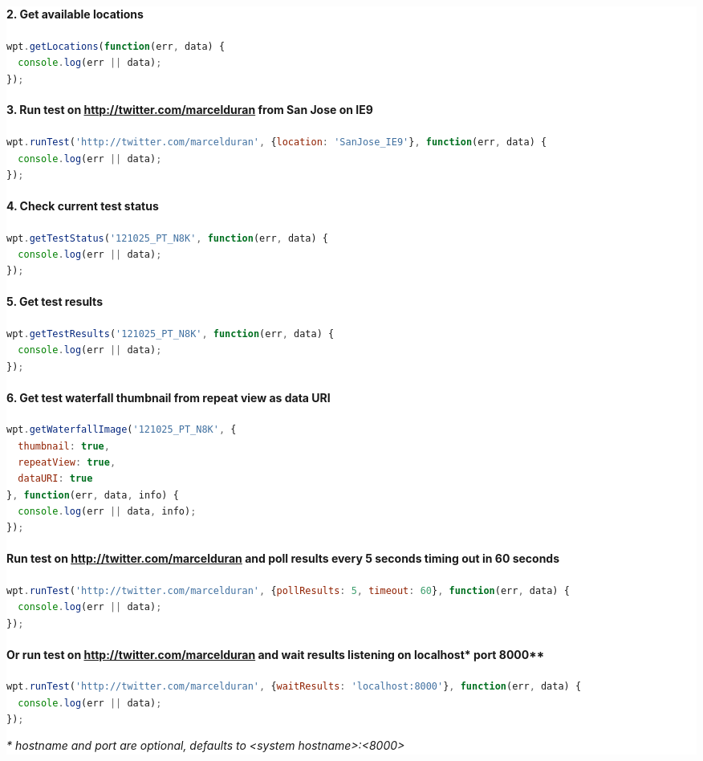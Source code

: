 #### 2. Get available locations
```javascript
wpt.getLocations(function(err, data) {
  console.log(err || data);
});
```

#### 3. Run test on http://twitter.com/marcelduran from San Jose on IE9
```javascript
wpt.runTest('http://twitter.com/marcelduran', {location: 'SanJose_IE9'}, function(err, data) {
  console.log(err || data);
});
```

#### 4. Check current test status
```javascript
wpt.getTestStatus('121025_PT_N8K', function(err, data) {
  console.log(err || data);
});
```

#### 5. Get test results
```javascript
wpt.getTestResults('121025_PT_N8K', function(err, data) {
  console.log(err || data);
});
```

#### 6. Get test waterfall thumbnail from repeat view as data URI
```javascript
wpt.getWaterfallImage('121025_PT_N8K', {
  thumbnail: true,
  repeatView: true,
  dataURI: true
}, function(err, data, info) {
  console.log(err || data, info);
});
```

#### Run test on http://twitter.com/marcelduran and poll results every 5 seconds timing out in 60 seconds
```javascript
wpt.runTest('http://twitter.com/marcelduran', {pollResults: 5, timeout: 60}, function(err, data) {
  console.log(err || data);
});
```

#### Or run test on http://twitter.com/marcelduran and wait results listening on localhost\* port 8000\*\*
```javascript
wpt.runTest('http://twitter.com/marcelduran', {waitResults: 'localhost:8000'}, function(err, data) {
  console.log(err || data);
});
```
_\* hostname and port are optional, defaults to \<system hostname\>:\<8000\>_
